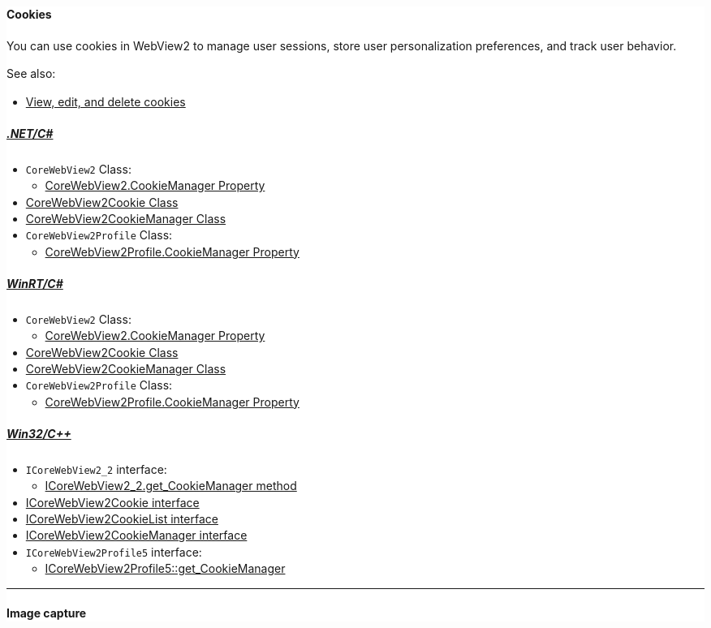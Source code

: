 

#### Cookies

You can use cookies in WebView2 to manage user sessions, store user personalization preferences, and track user behavior.

See also:
* [View, edit, and delete cookies](/microsoft-edge/devtools-guide-chromium/storage/cookies)

##### [.NET/C#](#tab/dotnetcsharp)

* `CoreWebView2` Class:
   * [CoreWebView2.CookieManager Property](/dotnet/api/microsoft.web.webview2.core.corewebview2.cookiemanager#microsoft-web-webview2-core-corewebview2-cookiemanager)
* [CoreWebView2Cookie Class](/dotnet/api/microsoft.web.webview2.core.corewebview2cookie)
* [CoreWebView2CookieManager Class](/dotnet/api/microsoft.web.webview2.core.corewebview2cookiemanager)
* `CoreWebView2Profile` Class:
   * [CoreWebView2Profile.CookieManager Property](/dotnet/api/microsoft.web.webview2.core.corewebview2profile.cookiemanager)



##### [WinRT/C#](#tab/winrtcsharp)

* `CoreWebView2` Class:
   * [CoreWebView2.CookieManager Property](/microsoft-edge/webview2/reference/winrt/microsoft_web_webview2_core/corewebview2#cookiemanager)
* [CoreWebView2Cookie Class](/microsoft-edge/webview2/reference/winrt/microsoft_web_webview2_core/corewebview2cookie)
* [CoreWebView2CookieManager Class](/microsoft-edge/webview2/reference/winrt/microsoft_web_webview2_core/corewebview2cookiemanager)
* `CoreWebView2Profile` Class:
   * [CoreWebView2Profile.CookieManager Property](/microsoft-edge/webview2/reference/winrt/microsoft_web_webview2_core/corewebview2profile#cookiemanager)



##### [Win32/C++](#tab/win32cpp)

* `ICoreWebView2_2` interface:
   * [ICoreWebView2_2.get_CookieManager method](/microsoft-edge/webview2/reference/win32/icorewebview2_2#get_cookiemanager)
* [ICoreWebView2Cookie interface](/microsoft-edge/webview2/reference/win32/icorewebview2cookie)
* [ICoreWebView2CookieList interface](/microsoft-edge/webview2/reference/win32/icorewebview2cookielist)
* [ICoreWebView2CookieManager interface](/microsoft-edge/webview2/reference/win32/icorewebview2cookiemanager)
* `ICoreWebView2Profile5` interface:
   * [ICoreWebView2Profile5::get_CookieManager](/microsoft-edge/webview2/reference/win32/icorewebview2profile5#get_cookiemanager)

---



#### Image capture

